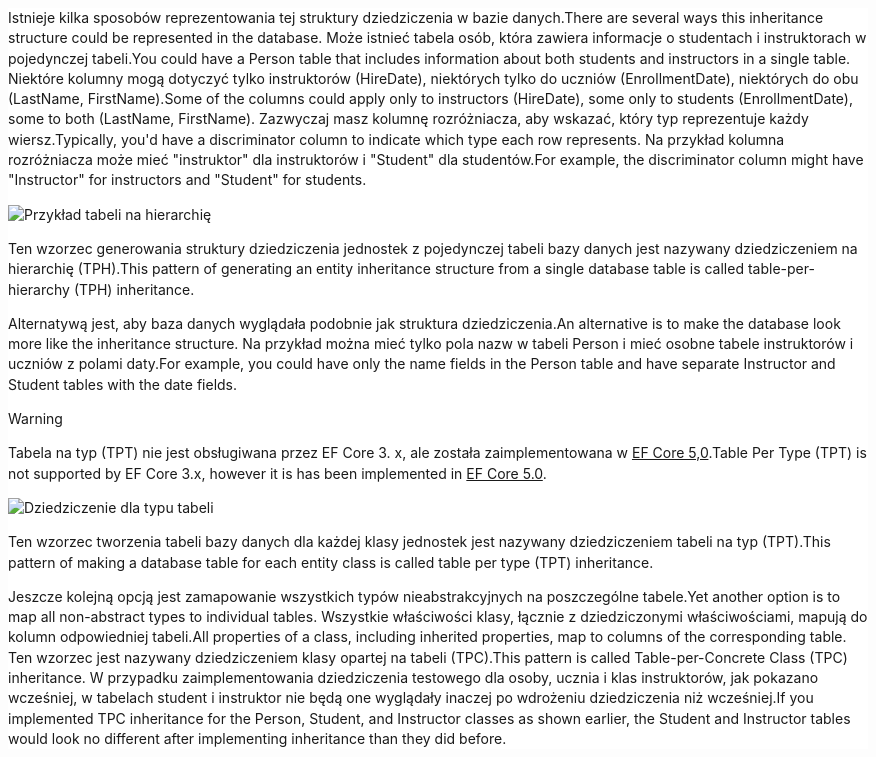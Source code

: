 <span data-ttu-id="c0b67-125">Istnieje kilka sposobów reprezentowania tej struktury dziedziczenia w bazie danych.</span><span class="sxs-lookup"><span data-stu-id="c0b67-125">There are several ways this inheritance structure could be represented in the database.</span></span> <span data-ttu-id="c0b67-126">Może istnieć tabela osób, która zawiera informacje o studentach i instruktorach w pojedynczej tabeli.</span><span class="sxs-lookup"><span data-stu-id="c0b67-126">You could have a Person table that includes information about both students and instructors in a single table.</span></span> <span data-ttu-id="c0b67-127">Niektóre kolumny mogą dotyczyć tylko instruktorów (HireDate), niektórych tylko do uczniów (EnrollmentDate), niektórych do obu (LastName, FirstName).</span><span class="sxs-lookup"><span data-stu-id="c0b67-127">Some of the columns could apply only to instructors (HireDate), some only to students (EnrollmentDate), some to both (LastName, FirstName).</span></span> <span data-ttu-id="c0b67-128">Zazwyczaj masz kolumnę rozróżniacza, aby wskazać, który typ reprezentuje każdy wiersz.</span><span class="sxs-lookup"><span data-stu-id="c0b67-128">Typically, you'd have a discriminator column to indicate which type each row represents.</span></span> <span data-ttu-id="c0b67-129">Na przykład kolumna rozróżniacza może mieć "instruktor" dla instruktorów i "Student" dla studentów.</span><span class="sxs-lookup"><span data-stu-id="c0b67-129">For example, the discriminator column might have "Instructor" for instructors and "Student" for students.</span></span>

![Przykład tabeli na hierarchię](inheritance/_static/tph.png)

<span data-ttu-id="c0b67-131">Ten wzorzec generowania struktury dziedziczenia jednostek z pojedynczej tabeli bazy danych jest nazywany dziedziczeniem na hierarchię (TPH).</span><span class="sxs-lookup"><span data-stu-id="c0b67-131">This pattern of generating an entity inheritance structure from a single database table is called table-per-hierarchy (TPH) inheritance.</span></span>

<span data-ttu-id="c0b67-132">Alternatywą jest, aby baza danych wyglądała podobnie jak struktura dziedziczenia.</span><span class="sxs-lookup"><span data-stu-id="c0b67-132">An alternative is to make the database look more like the inheritance structure.</span></span> <span data-ttu-id="c0b67-133">Na przykład można mieć tylko pola nazw w tabeli Person i mieć osobne tabele instruktorów i uczniów z polami daty.</span><span class="sxs-lookup"><span data-stu-id="c0b67-133">For example, you could have only the name fields in the Person table and have separate Instructor and Student tables with the date fields.</span></span>

> [!WARNING]
> <span data-ttu-id="c0b67-134">Tabela na typ (TPT) nie jest obsługiwana przez EF Core 3. x, ale została zaimplementowana w [EF Core 5,0](https://docs.microsoft.com/ef/core/what-is-new/ef-core-5.0/plan).</span><span class="sxs-lookup"><span data-stu-id="c0b67-134">Table Per Type (TPT) is not supported by EF Core 3.x, however it is has been implemented in [EF Core 5.0](https://docs.microsoft.com/ef/core/what-is-new/ef-core-5.0/plan).</span></span>

![Dziedziczenie dla typu tabeli](inheritance/_static/tpt.png)

<span data-ttu-id="c0b67-136">Ten wzorzec tworzenia tabeli bazy danych dla każdej klasy jednostek jest nazywany dziedziczeniem tabeli na typ (TPT).</span><span class="sxs-lookup"><span data-stu-id="c0b67-136">This pattern of making a database table for each entity class is called table per type (TPT) inheritance.</span></span>

<span data-ttu-id="c0b67-137">Jeszcze kolejną opcją jest zamapowanie wszystkich typów nieabstrakcyjnych na poszczególne tabele.</span><span class="sxs-lookup"><span data-stu-id="c0b67-137">Yet another option is to map all non-abstract types to individual tables.</span></span> <span data-ttu-id="c0b67-138">Wszystkie właściwości klasy, łącznie z dziedziczonymi właściwościami, mapują do kolumn odpowiedniej tabeli.</span><span class="sxs-lookup"><span data-stu-id="c0b67-138">All properties of a class, including inherited properties, map to columns of the corresponding table.</span></span> <span data-ttu-id="c0b67-139">Ten wzorzec jest nazywany dziedziczeniem klasy opartej na tabeli (TPC).</span><span class="sxs-lookup"><span data-stu-id="c0b67-139">This pattern is called Table-per-Concrete Class (TPC) inheritance.</span></span> <span data-ttu-id="c0b67-140">W przypadku zaimplementowania dziedziczenia testowego dla osoby, ucznia i klas instruktorów, jak pokazano wcześniej, w tabelach student i instruktor nie będą one wyglądały inaczej po wdrożeniu dziedziczenia niż wcześniej.</span><span class="sxs-lookup"><span data-stu-id="c0b67-140">If you implemented TPC inheritance for the Person, Student, and Instructor classes as shown earlier, the Student and Instructor tables would look no different after implementing inheritance than they did before.</span></span>
